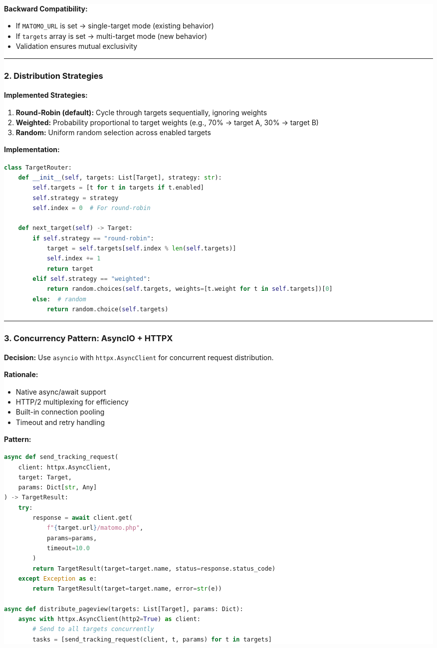 **Backward Compatibility:**
- If `MATOMO_URL` is set → single-target mode (existing behavior)
- If `targets` array is set → multi-target mode (new behavior)
- Validation ensures mutual exclusivity

---

### 2. Distribution Strategies

**Implemented Strategies:**

1. **Round-Robin (default):** Cycle through targets sequentially, ignoring weights
2. **Weighted:** Probability proportional to target weights (e.g., 70% → target A, 30% → target B)
3. **Random:** Uniform random selection across enabled targets

**Implementation:**
```python
class TargetRouter:
    def __init__(self, targets: List[Target], strategy: str):
        self.targets = [t for t in targets if t.enabled]
        self.strategy = strategy
        self.index = 0  # For round-robin
        
    def next_target(self) -> Target:
        if self.strategy == "round-robin":
            target = self.targets[self.index % len(self.targets)]
            self.index += 1
            return target
        elif self.strategy == "weighted":
            return random.choices(self.targets, weights=[t.weight for t in self.targets])[0]
        else:  # random
            return random.choice(self.targets)
```

---

### 3. Concurrency Pattern: AsyncIO + HTTPX

**Decision:** Use `asyncio` with `httpx.AsyncClient` for concurrent request distribution.

**Rationale:**
- Native async/await support
- HTTP/2 multiplexing for efficiency
- Built-in connection pooling
- Timeout and retry handling

**Pattern:**
```python
async def send_tracking_request(
    client: httpx.AsyncClient,
    target: Target,
    params: Dict[str, Any]
) -> TargetResult:
    try:
        response = await client.get(
            f"{target.url}/matomo.php",
            params=params,
            timeout=10.0
        )
        return TargetResult(target=target.name, status=response.status_code)
    except Exception as e:
        return TargetResult(target=target.name, error=str(e))

async def distribute_pageview(targets: List[Target], params: Dict):
    async with httpx.AsyncClient(http2=True) as client:
        # Send to all targets concurrently
        tasks = [send_tracking_request(client, t, params) for t in targets]
```